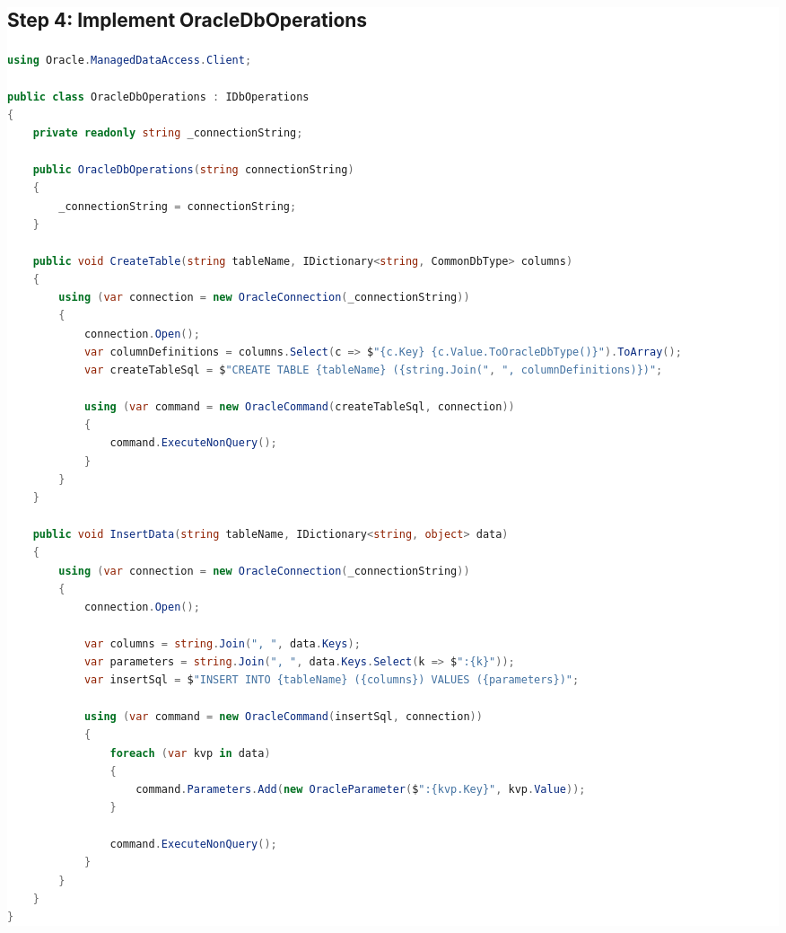 ## Step 4: Implement OracleDbOperations

```csharp
using Oracle.ManagedDataAccess.Client;

public class OracleDbOperations : IDbOperations
{
    private readonly string _connectionString;

    public OracleDbOperations(string connectionString)
    {
        _connectionString = connectionString;
    }

    public void CreateTable(string tableName, IDictionary<string, CommonDbType> columns)
    {
        using (var connection = new OracleConnection(_connectionString))
        {
            connection.Open();
            var columnDefinitions = columns.Select(c => $"{c.Key} {c.Value.ToOracleDbType()}").ToArray();
            var createTableSql = $"CREATE TABLE {tableName} ({string.Join(", ", columnDefinitions)})";

            using (var command = new OracleCommand(createTableSql, connection))
            {
                command.ExecuteNonQuery();
            }
        }
    }

    public void InsertData(string tableName, IDictionary<string, object> data)
    {
        using (var connection = new OracleConnection(_connectionString))
        {
            connection.Open();

            var columns = string.Join(", ", data.Keys);
            var parameters = string.Join(", ", data.Keys.Select(k => $":{k}"));
            var insertSql = $"INSERT INTO {tableName} ({columns}) VALUES ({parameters})";

            using (var command = new OracleCommand(insertSql, connection))
            {
                foreach (var kvp in data)
                {
                    command.Parameters.Add(new OracleParameter($":{kvp.Key}", kvp.Value));
                }

                command.ExecuteNonQuery();
            }
        }
    }
}
```
